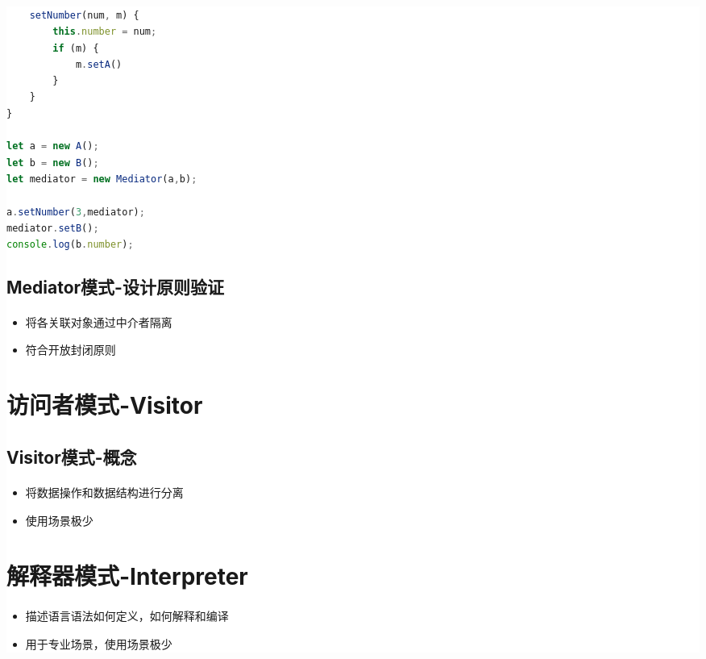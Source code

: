 ```js
    setNumber(num, m) {
        this.number = num;
        if (m) {
            m.setA()
        }
    }
}

let a = new A();
let b = new B();
let mediator = new Mediator(a,b);

a.setNumber(3,mediator);
mediator.setB();
console.log(b.number);
```

## Mediator模式-设计原则验证

- 将各关联对象通过中介者隔离

- 符合开放封闭原则

# 访问者模式-Visitor

## Visitor模式-概念

- 将数据操作和数据结构进行分离

- 使用场景极少

# 解释器模式-Interpreter

- 描述语言语法如何定义，如何解释和编译

- 用于专业场景，使用场景极少


